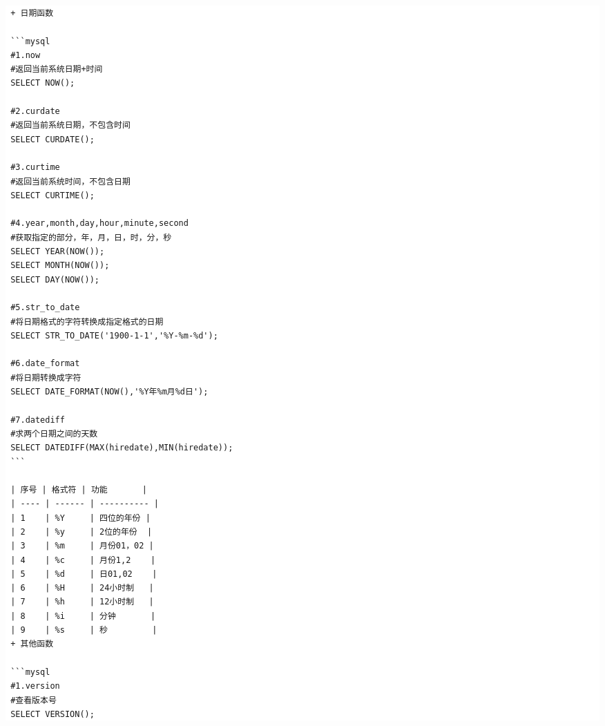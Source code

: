      + 日期函数

     ```mysql
     #1.now
     #返回当前系统日期+时间
     SELECT NOW();
     
     #2.curdate
     #返回当前系统日期，不包含时间
     SELECT CURDATE();
     
     #3.curtime
     #返回当前系统时间，不包含日期
     SELECT CURTIME();
     
     #4.year,month,day,hour,minute,second
     #获取指定的部分，年，月，日，时，分，秒
     SELECT YEAR(NOW());
     SELECT MONTH(NOW());
     SELECT DAY(NOW());
     
     #5.str_to_date
     #将日期格式的字符转换成指定格式的日期
     SELECT STR_TO_DATE('1900-1-1','%Y-%m-%d');
     
     #6.date_format
     #将日期转换成字符
     SELECT DATE_FORMAT(NOW(),'%Y年%m月%d日');
     
     #7.datediff
     #求两个日期之间的天数
     SELECT DATEDIFF(MAX(hiredate),MIN(hiredate));
     ```

     | 序号 | 格式符 | 功能       |
     | ---- | ------ | ---------- |
     | 1    | %Y     | 四位的年份 |
     | 2    | %y     | 2位的年份  |
     | 3    | %m     | 月份01，02 |
     | 4    | %c     | 月份1,2    |
     | 5    | %d     | 日01,02    |
     | 6    | %H     | 24小时制   |
     | 7    | %h     | 12小时制   |
     | 8    | %i     | 分钟       |
     | 9    | %s     | 秒         |
     + 其他函数  

     ```mysql
     #1.version
     #查看版本号
     SELECT VERSION();
      